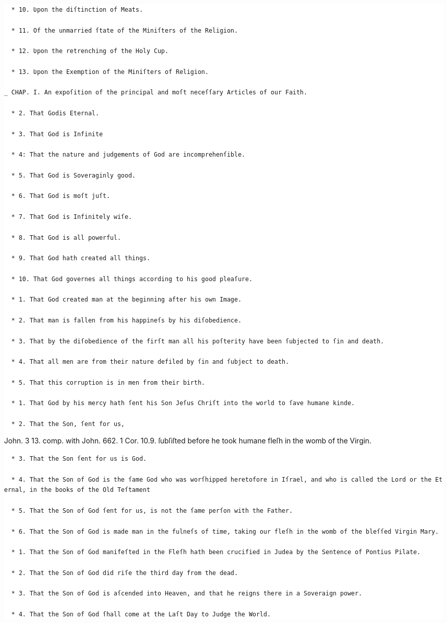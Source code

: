       * 10. Ʋpon the diſtinction of Meats.

      * 11. Of the unmarried ſtate of the Miniſters of the Religion.

      * 12. Ʋpon the retrenching of the Holy Cup.

      * 13. Ʋpon the Exemption of the Miniſters of Religion.

    _ CHAP. I. An expoſition of the principal and moſt neceſſary Articles of our Faith.

      * 2. That Godis Eternal.

      * 3. That God is Infinite

      * 4: That the nature and judgements of God are incomprehenſible.

      * 5. That God is Soveraginly good.

      * 6. That God is moſt juſt.

      * 7. That God is Infinitely wiſe.

      * 8. That God is all powerful.

      * 9. That God hath created all things.

      * 10. That God governes all things according to his good pleaſure.

      * 1. That God created man at the beginning after his own Image.

      * 2. That man is fallen from his happineſs by his diſobedience.

      * 3. That by the diſobedience of the firſt man all his poſterity have been ſubjected to ſin and death.

      * 4. That all men are from their nature defiled by ſin and ſubject to death.

      * 5. That this corruption is in men from their birth.

      * 1. That God by his mercy hath ſent his Son Jeſus Chriſt into the world to ſave humane kinde.

      * 2. That the Son, ſent for us,
John. 3 13. comp. with John. 662. 1 Cor. 10.9. ſubſiſted before he took humane fleſh in the womb of the Virgin.

      * 3. That the Son ſent for us is God.

      * 4. That the Son of God is the ſame God who was worſhipped heretofore in Iſrael, and who is called the Lord or the Eternal, in the books of the Old Teſtament

      * 5. That the Son of God ſent for us, is not the ſame perſon with the Father.

      * 6. That the Son of God is made man in the fulneſs of time, taking our fleſh in the womb of the bleſſed Virgin Mary.

      * 1. That the Son of God manifeſted in the Fleſh hath been crucified in Judea by the Sentence of Pontius Pilate.

      * 2. That the Son of God did riſe the third day from the dead.

      * 3. That the Son of God is aſcended into Heaven, and that he reigns there in a Soveraign power.

      * 4. That the Son of God ſhall come at the Laſt Day to Judge the World.

